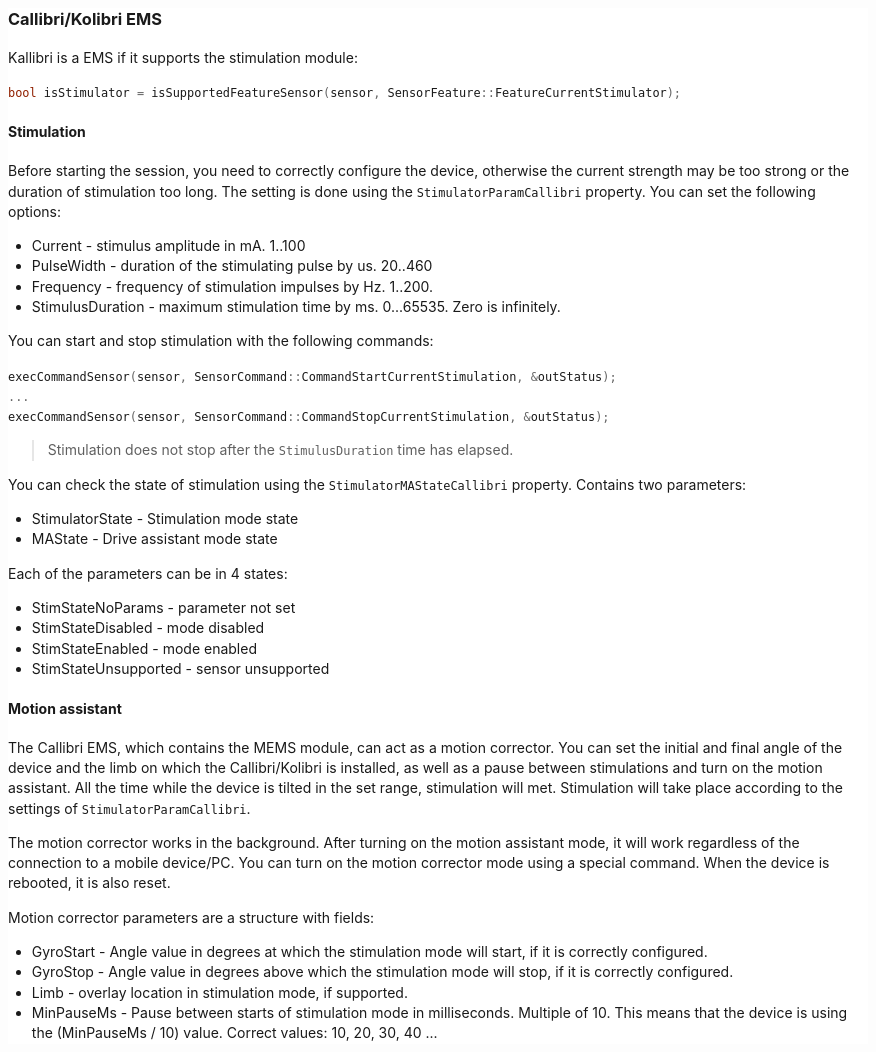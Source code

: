### Callibri/Kolibri EMS

Kallibri is a EMS if it supports the stimulation module:


```cpp
bool isStimulator = isSupportedFeatureSensor(sensor, SensorFeature::FeatureCurrentStimulator);
```

#### Stimulation

Before starting the session, you need to correctly configure the device, otherwise the current strength may be too strong or the duration of stimulation too long. The setting is done using the `StimulatorParamCallibri` property. You can set the following options:

 - Current - stimulus amplitude in  mA. 1..100
 - PulseWidth - duration of the stimulating pulse by us. 20..460
 - Frequency - frequency of stimulation impulses by Hz. 1..200.
 - StimulusDuration - maximum stimulation time by ms. 0...65535. Zero is infinitely.

You can start and stop stimulation with the following commands:


```cpp
execCommandSensor(sensor, SensorCommand::CommandStartCurrentStimulation, &outStatus);
...
execCommandSensor(sensor, SensorCommand::CommandStopCurrentStimulation, &outStatus);
```

> Stimulation does not stop after the `StimulusDuration` time has elapsed.

You can check the state of stimulation using the `StimulatorMAStateCallibri` property. Contains two parameters:

- StimulatorState - Stimulation mode state
- MAState - Drive assistant mode state

Each of the parameters can be in 4 states:

- StimStateNoParams - parameter not set
- StimStateDisabled - mode disabled
- StimStateEnabled - mode enabled
- StimStateUnsupported - sensor unsupported

#### Motion assistant

The Callibri EMS, which contains the MEMS module, can act as a motion corrector. You can set the initial and final angle of the device and the limb on which the Callibri/Kolibri is installed, as well as a pause between stimulations and turn on the motion assistant. All the time while the device is tilted in the set range, stimulation will met. Stimulation will take place according to the settings of `StimulatorParamCallibri`.

The motion corrector works in the background. After turning on the motion assistant mode, it will work regardless of the connection to a mobile device/PC. You can turn on the motion corrector mode using a special command. When the device is rebooted, it is also reset.

Motion corrector parameters are a structure with fields:

 - GyroStart - Angle value in degrees at which the stimulation mode will start, if it is correctly configured.
 - GyroStop - Angle value in degrees above which the stimulation mode will stop, if it is correctly configured.
 - Limb - overlay location in stimulation mode, if supported.
 - MinPauseMs - Pause between starts of stimulation mode in milliseconds. Multiple of 10. This means that the device is using the (MinPauseMs / 10) value. Correct values: 10, 20, 30, 40 ... 
